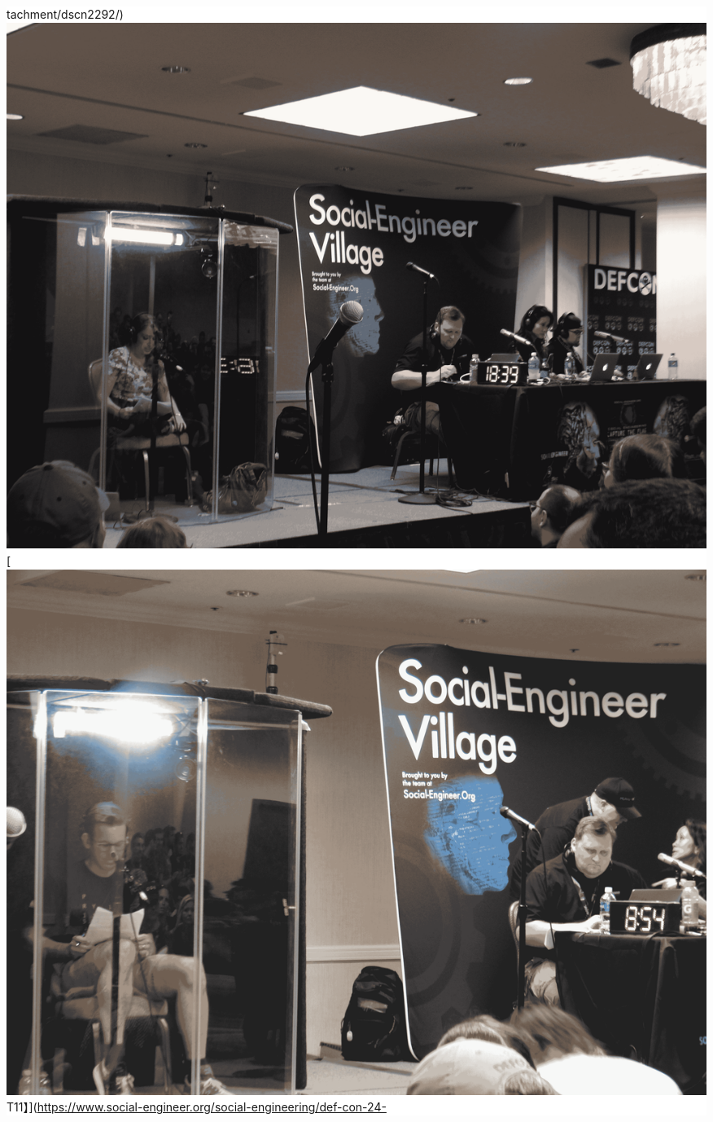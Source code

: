 tachment/dscn2292/)[![DSCN2327](img/5008e2aed82f3e21641d6e7eab1e07be.png)](https://www.social-engineer.org/social-engineering/def-con-24-rise-sevillage-recap/attachment/dscn2327/)[![DSCN2365](img/9181058ca7b5a043d18014703b10e3f3.png)T11】](https://www.social-engineer.org/social-engineering/def-con-24-